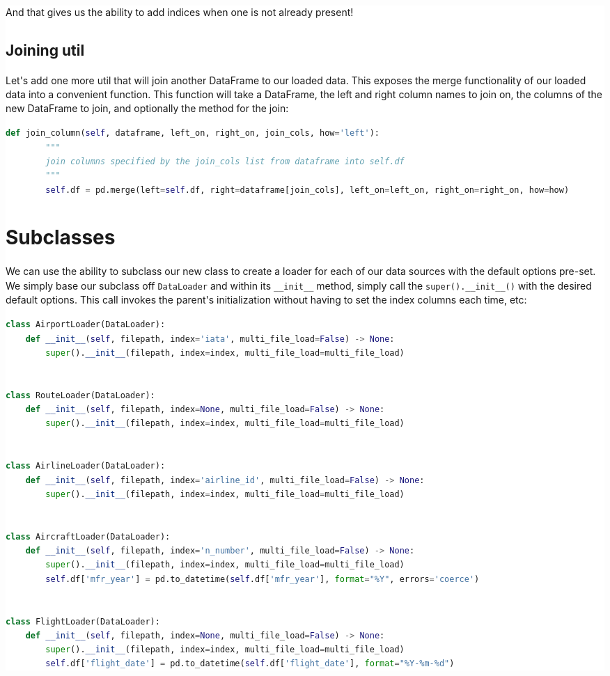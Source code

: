 And that gives us the ability to add indices when one is not already present!

## Joining util
Let's add one more util that will join another DataFrame to our loaded data. This exposes the merge functionality of our loaded data into a convenient function. This function will take a DataFrame, the left and right column names to join on, the columns of the new DataFrame to join, and optionally the method for the join:

```python
def join_column(self, dataframe, left_on, right_on, join_cols, how='left'):
        """
        join columns specified by the join_cols list from dataframe into self.df
        """
        self.df = pd.merge(left=self.df, right=dataframe[join_cols], left_on=left_on, right_on=right_on, how=how)

```

# Subclasses

We can use the ability to subclass our new class to create a loader for each of our data sources with the default options pre-set. We simply base our subclass off `DataLoader` and within its `__init__` method, simply call the `super().__init__()` with the desired default options. This call invokes the parent's initialization without having to set the index columns each time, etc:

```python
class AirportLoader(DataLoader):
    def __init__(self, filepath, index='iata', multi_file_load=False) -> None:
        super().__init__(filepath, index=index, multi_file_load=multi_file_load)


class RouteLoader(DataLoader):
    def __init__(self, filepath, index=None, multi_file_load=False) -> None:
        super().__init__(filepath, index=index, multi_file_load=multi_file_load)


class AirlineLoader(DataLoader):
    def __init__(self, filepath, index='airline_id', multi_file_load=False) -> None:
        super().__init__(filepath, index=index, multi_file_load=multi_file_load)


class AircraftLoader(DataLoader):
    def __init__(self, filepath, index='n_number', multi_file_load=False) -> None:
        super().__init__(filepath, index=index, multi_file_load=multi_file_load)
        self.df['mfr_year'] = pd.to_datetime(self.df['mfr_year'], format="%Y", errors='coerce')


class FlightLoader(DataLoader):
    def __init__(self, filepath, index=None, multi_file_load=False) -> None:
        super().__init__(filepath, index=index, multi_file_load=multi_file_load)
        self.df['flight_date'] = pd.to_datetime(self.df['flight_date'], format="%Y-%m-%d")
```
